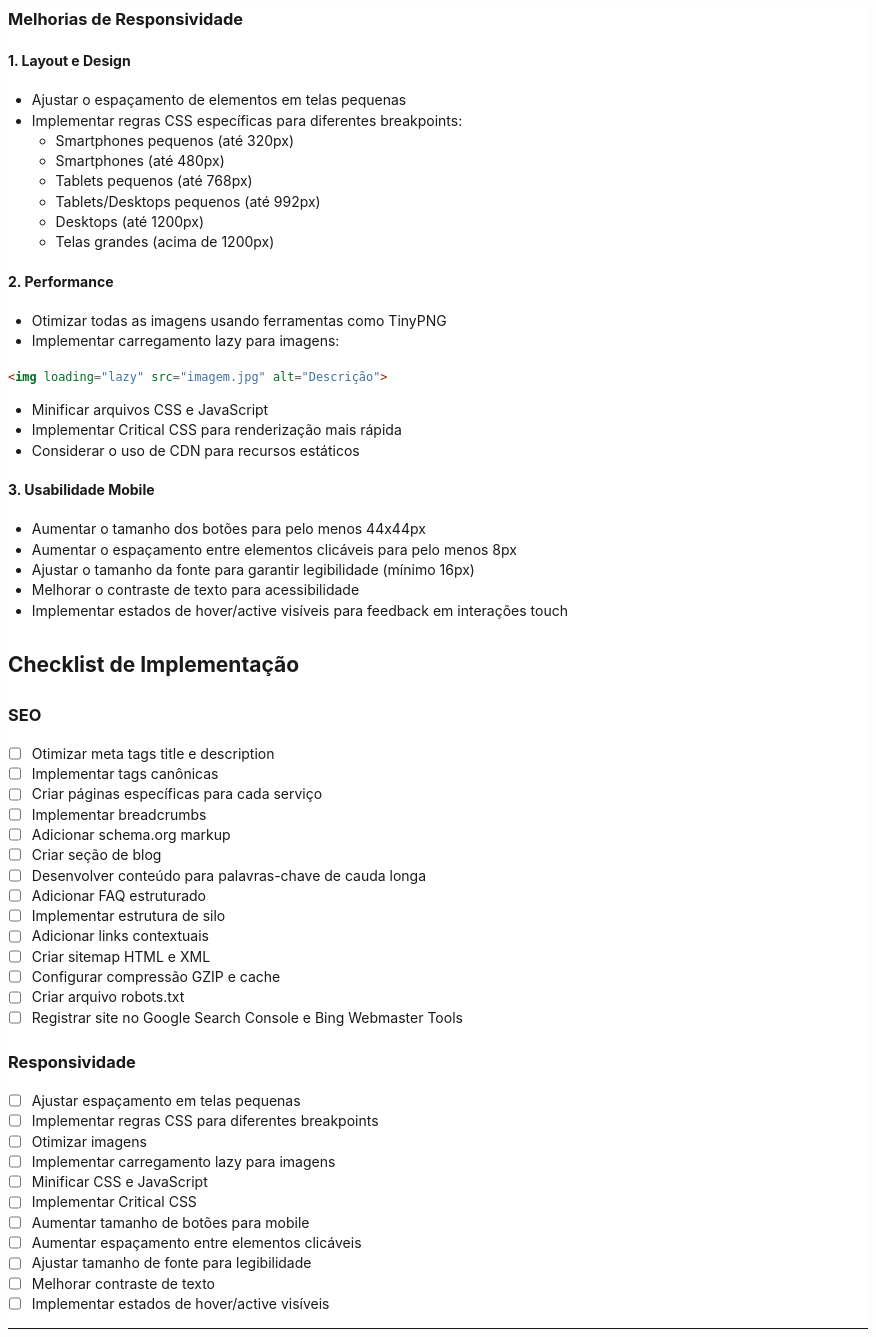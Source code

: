 ### Melhorias de Responsividade

#### 1. Layout e Design
- Ajustar o espaçamento de elementos em telas pequenas
- Implementar regras CSS específicas para diferentes breakpoints:
  - Smartphones pequenos (até 320px)
  - Smartphones (até 480px)
  - Tablets pequenos (até 768px)
  - Tablets/Desktops pequenos (até 992px)
  - Desktops (até 1200px)
  - Telas grandes (acima de 1200px)

#### 2. Performance
- Otimizar todas as imagens usando ferramentas como TinyPNG
- Implementar carregamento lazy para imagens:
```html
<img loading="lazy" src="imagem.jpg" alt="Descrição">
```
- Minificar arquivos CSS e JavaScript
- Implementar Critical CSS para renderização mais rápida
- Considerar o uso de CDN para recursos estáticos

#### 3. Usabilidade Mobile
- Aumentar o tamanho dos botões para pelo menos 44x44px
- Aumentar o espaçamento entre elementos clicáveis para pelo menos 8px
- Ajustar o tamanho da fonte para garantir legibilidade (mínimo 16px)
- Melhorar o contraste de texto para acessibilidade
- Implementar estados de hover/active visíveis para feedback em interações touch

## Checklist de Implementação

### SEO
- [ ] Otimizar meta tags title e description
- [ ] Implementar tags canônicas
- [ ] Criar páginas específicas para cada serviço
- [ ] Implementar breadcrumbs
- [ ] Adicionar schema.org markup
- [ ] Criar seção de blog
- [ ] Desenvolver conteúdo para palavras-chave de cauda longa
- [ ] Adicionar FAQ estruturado
- [ ] Implementar estrutura de silo
- [ ] Adicionar links contextuais
- [ ] Criar sitemap HTML e XML
- [ ] Configurar compressão GZIP e cache
- [ ] Criar arquivo robots.txt
- [ ] Registrar site no Google Search Console e Bing Webmaster Tools

### Responsividade
- [ ] Ajustar espaçamento em telas pequenas
- [ ] Implementar regras CSS para diferentes breakpoints
- [ ] Otimizar imagens
- [ ] Implementar carregamento lazy para imagens
- [ ] Minificar CSS e JavaScript
- [ ] Implementar Critical CSS
- [ ] Aumentar tamanho de botões para mobile
- [ ] Aumentar espaçamento entre elementos clicáveis
- [ ] Ajustar tamanho de fonte para legibilidade
- [ ] Melhorar contraste de texto
- [ ] Implementar estados de hover/active visíveis

---
